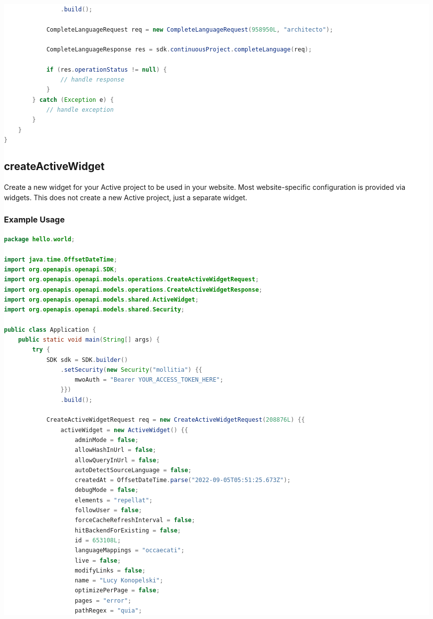 ```java
                .build();

            CompleteLanguageRequest req = new CompleteLanguageRequest(958950L, "architecto");            

            CompleteLanguageResponse res = sdk.continuousProject.completeLanguage(req);

            if (res.operationStatus != null) {
                // handle response
            }
        } catch (Exception e) {
            // handle exception
        }
    }
}
```

## createActiveWidget

Create a new widget for your Active project to be used in your website. Most website-specific configuration is provided via widgets. This does not create a new Active project, just a separate widget.

### Example Usage

```java
package hello.world;

import java.time.OffsetDateTime;
import org.openapis.openapi.SDK;
import org.openapis.openapi.models.operations.CreateActiveWidgetRequest;
import org.openapis.openapi.models.operations.CreateActiveWidgetResponse;
import org.openapis.openapi.models.shared.ActiveWidget;
import org.openapis.openapi.models.shared.Security;

public class Application {
    public static void main(String[] args) {
        try {
            SDK sdk = SDK.builder()
                .setSecurity(new Security("mollitia") {{
                    mwoAuth = "Bearer YOUR_ACCESS_TOKEN_HERE";
                }})
                .build();

            CreateActiveWidgetRequest req = new CreateActiveWidgetRequest(208876L) {{
                activeWidget = new ActiveWidget() {{
                    adminMode = false;
                    allowHashInUrl = false;
                    allowQueryInUrl = false;
                    autoDetectSourceLanguage = false;
                    createdAt = OffsetDateTime.parse("2022-09-05T05:51:25.673Z");
                    debugMode = false;
                    elements = "repellat";
                    followUser = false;
                    forceCacheRefreshInterval = false;
                    hitBackendForExisting = false;
                    id = 653108L;
                    languageMappings = "occaecati";
                    live = false;
                    modifyLinks = false;
                    name = "Lucy Konopelski";
                    optimizePerPage = false;
                    pages = "error";
                    pathRegex = "quia";
```
